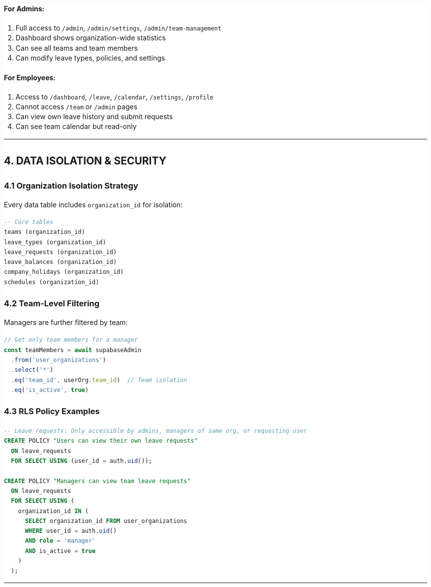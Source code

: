#### For Admins:
1. Full access to `/admin`, `/admin/settings`, `/admin/team-management`
2. Dashboard shows organization-wide statistics
3. Can see all teams and team members
4. Can modify leave types, policies, and settings

#### For Employees:
1. Access to `/dashboard`, `/leave`, `/calendar`, `/settings`, `/profile`
2. Cannot access `/team` or `/admin` pages
3. Can view own leave history and submit requests
4. Can see team calendar but read-only

---

## 4. DATA ISOLATION & SECURITY

### 4.1 Organization Isolation Strategy

Every data table includes `organization_id` for isolation:

```sql
-- Core tables
teams (organization_id)
leave_types (organization_id)
leave_requests (organization_id)
leave_balances (organization_id)
company_holidays (organization_id)
schedules (organization_id)
```

### 4.2 Team-Level Filtering

Managers are further filtered by team:
```typescript
// Get only team members for a manager
const teamMembers = await supabaseAdmin
  .from('user_organizations')
  .select('*')
  .eq('team_id', userOrg.team_id)  // Team isolation
  .eq('is_active', true)
```

### 4.3 RLS Policy Examples

```sql
-- Leave requests: Only accessible by admins, managers of same org, or requesting user
CREATE POLICY "Users can view their own leave requests"
  ON leave_requests
  FOR SELECT USING (user_id = auth.uid());

CREATE POLICY "Managers can view team leave requests"
  ON leave_requests
  FOR SELECT USING (
    organization_id IN (
      SELECT organization_id FROM user_organizations
      WHERE user_id = auth.uid()
      AND role = 'manager'
      AND is_active = true
    )
  );
```

---